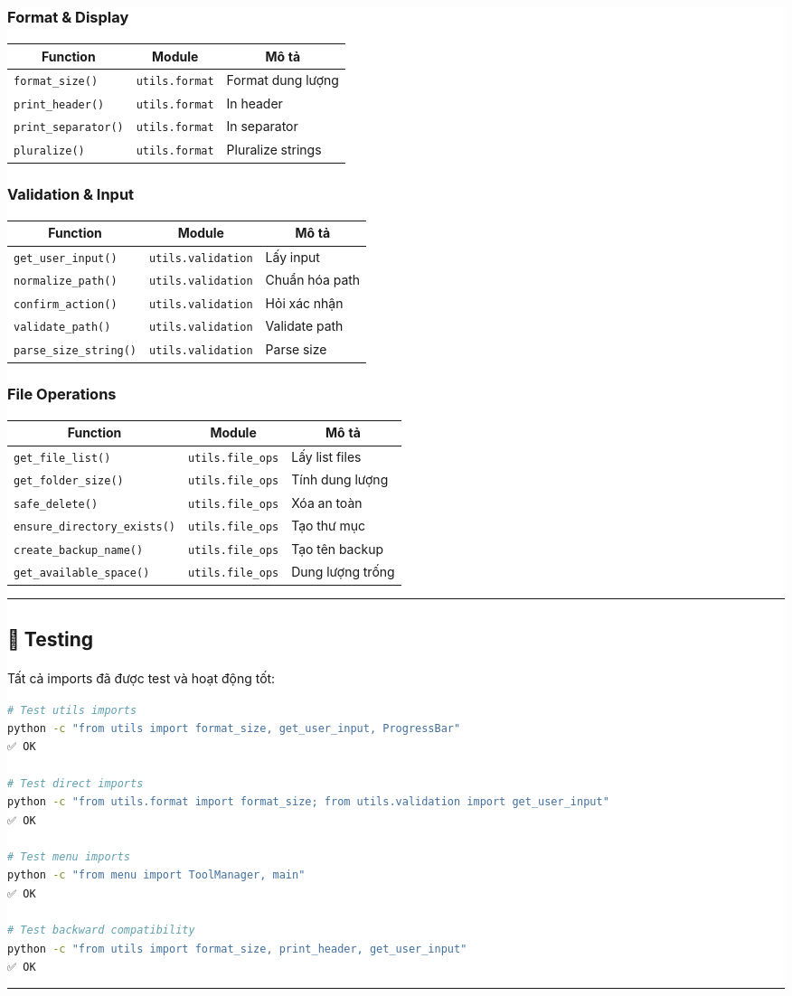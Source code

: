 ### Format & Display
| Function | Module | Mô tả |
|----------|--------|-------|
| `format_size()` | `utils.format` | Format dung lượng |
| `print_header()` | `utils.format` | In header |
| `print_separator()` | `utils.format` | In separator |
| `pluralize()` | `utils.format` | Pluralize strings |

### Validation & Input
| Function | Module | Mô tả |
|----------|--------|-------|
| `get_user_input()` | `utils.validation` | Lấy input |
| `normalize_path()` | `utils.validation` | Chuẩn hóa path |
| `confirm_action()` | `utils.validation` | Hỏi xác nhận |
| `validate_path()` | `utils.validation` | Validate path |
| `parse_size_string()` | `utils.validation` | Parse size |

### File Operations
| Function | Module | Mô tả |
|----------|--------|-------|
| `get_file_list()` | `utils.file_ops` | Lấy list files |
| `get_folder_size()` | `utils.file_ops` | Tính dung lượng |
| `safe_delete()` | `utils.file_ops` | Xóa an toàn |
| `ensure_directory_exists()` | `utils.file_ops` | Tạo thư mục |
| `create_backup_name()` | `utils.file_ops` | Tạo tên backup |
| `get_available_space()` | `utils.file_ops` | Dung lượng trống |

---

## 🧪 Testing

Tất cả imports đã được test và hoạt động tốt:

```bash
# Test utils imports
python -c "from utils import format_size, get_user_input, ProgressBar"
✅ OK

# Test direct imports
python -c "from utils.format import format_size; from utils.validation import get_user_input"
✅ OK

# Test menu imports
python -c "from menu import ToolManager, main"
✅ OK

# Test backward compatibility
python -c "from utils import format_size, print_header, get_user_input"
✅ OK
```

---